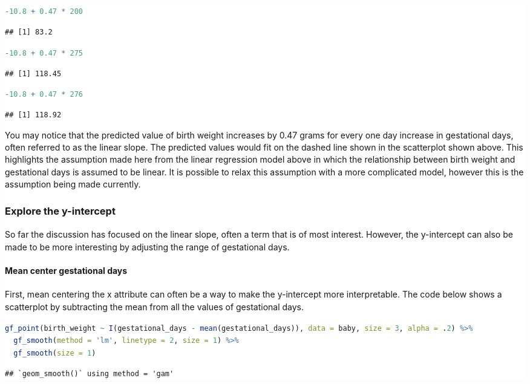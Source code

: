 
```r
-10.8 + 0.47 * 200
```

```
## [1] 83.2
```

```r
-10.8 + 0.47 * 275
```

```
## [1] 118.45
```

```r
-10.8 + 0.47 * 276
```

```
## [1] 118.92
```

You may notice that the predicted value of birth weight increases by 0.47 grams for every one day increase in gestational days, often referred to as the linear slope. The predicted values would fit on the dashed line shown in the scatterplot shown above. This highlights the assumption made here from the linear regression model above in which the relationship between birth weight and gestational days is assumed to be linear. It is possible to relax this assumption with a more complicated model, however this is the assumption being made currently.

### Explore the y-intercept
So far the discussion has focused on the linear slope, often a term that is of most interest. However, the y-intercept can also be made to be more interesting by adjusting the range of gestational days.

#### Mean center gestational days
First, mean centering the x attribute can often be a way to make the y-intercept more interpretable. The code below shows a scatterplot by subtracting the mean from all the values of gestational days.


```r
gf_point(birth_weight ~ I(gestational_days - mean(gestational_days)), data = baby, size = 3, alpha = .2) %>%
  gf_smooth(method = 'lm', linetype = 2, size = 1) %>%
  gf_smooth(size = 1)
```

```
## `geom_smooth()` using method = 'gam'
```
